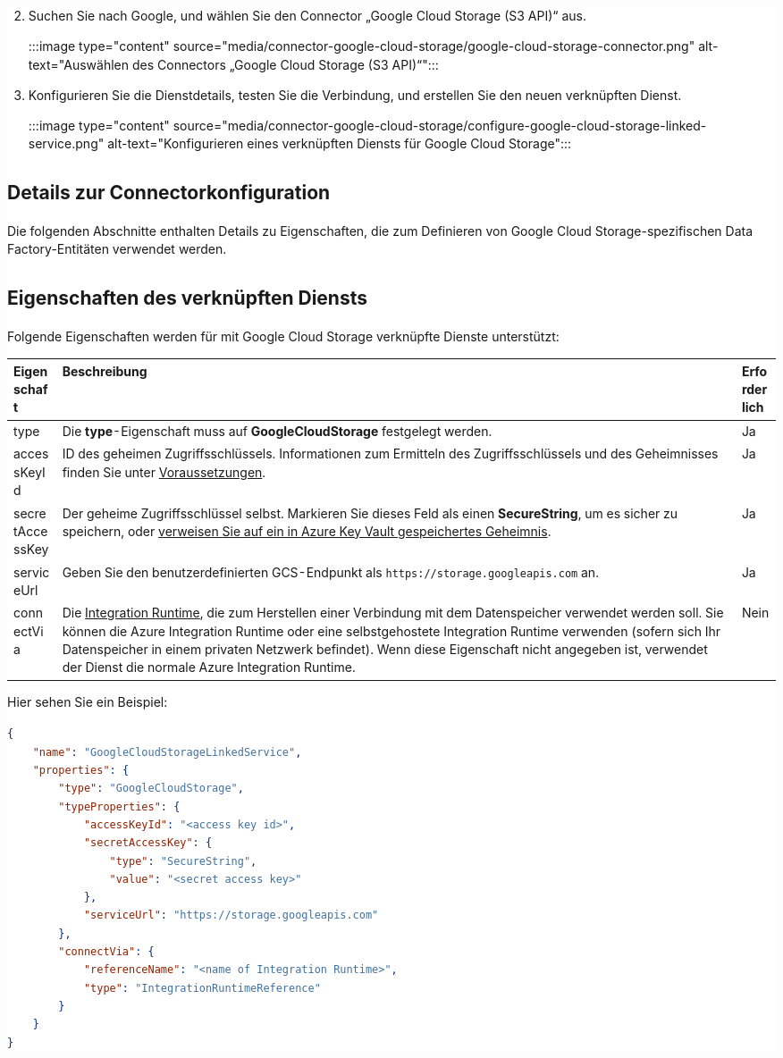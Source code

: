 2. Suchen Sie nach Google, und wählen Sie den Connector „Google Cloud Storage (S3 API)“ aus.

    :::image type="content" source="media/connector-google-cloud-storage/google-cloud-storage-connector.png" alt-text="Auswählen des Connectors „Google Cloud Storage (S3 API)“":::    

1. Konfigurieren Sie die Dienstdetails, testen Sie die Verbindung, und erstellen Sie den neuen verknüpften Dienst.

    :::image type="content" source="media/connector-google-cloud-storage/configure-google-cloud-storage-linked-service.png" alt-text="Konfigurieren eines verknüpften Diensts für Google Cloud Storage":::

## <a name="connector-configuration-details"></a>Details zur Connectorkonfiguration

Die folgenden Abschnitte enthalten Details zu Eigenschaften, die zum Definieren von Google Cloud Storage-spezifischen Data Factory-Entitäten verwendet werden.

## <a name="linked-service-properties"></a>Eigenschaften des verknüpften Diensts

Folgende Eigenschaften werden für mit Google Cloud Storage verknüpfte Dienste unterstützt:

| Eigenschaft | Beschreibung | Erforderlich |
|:--- |:--- |:--- |
| type | Die **type**-Eigenschaft muss auf **GoogleCloudStorage** festgelegt werden. | Ja |
| accessKeyId | ID des geheimen Zugriffsschlüssels. Informationen zum Ermitteln des Zugriffsschlüssels und des Geheimnisses finden Sie unter [Voraussetzungen](#prerequisites). |Ja |
| secretAccessKey | Der geheime Zugriffsschlüssel selbst. Markieren Sie dieses Feld als einen **SecureString**, um es sicher zu speichern, oder [verweisen Sie auf ein in Azure Key Vault gespeichertes Geheimnis](store-credentials-in-key-vault.md). |Ja |
| serviceUrl | Geben Sie den benutzerdefinierten GCS-Endpunkt als `https://storage.googleapis.com` an. | Ja |
| connectVia | Die [Integration Runtime](concepts-integration-runtime.md), die zum Herstellen einer Verbindung mit dem Datenspeicher verwendet werden soll. Sie können die Azure Integration Runtime oder eine selbstgehostete Integration Runtime verwenden (sofern sich Ihr Datenspeicher in einem privaten Netzwerk befindet). Wenn diese Eigenschaft nicht angegeben ist, verwendet der Dienst die normale Azure Integration Runtime. |Nein |

Hier sehen Sie ein Beispiel:

```json
{
    "name": "GoogleCloudStorageLinkedService",
    "properties": {
        "type": "GoogleCloudStorage",
        "typeProperties": {
            "accessKeyId": "<access key id>",
            "secretAccessKey": {
                "type": "SecureString",
                "value": "<secret access key>"
            },
            "serviceUrl": "https://storage.googleapis.com"
        },
        "connectVia": {
            "referenceName": "<name of Integration Runtime>",
            "type": "IntegrationRuntimeReference"
        }
    }
}
```
